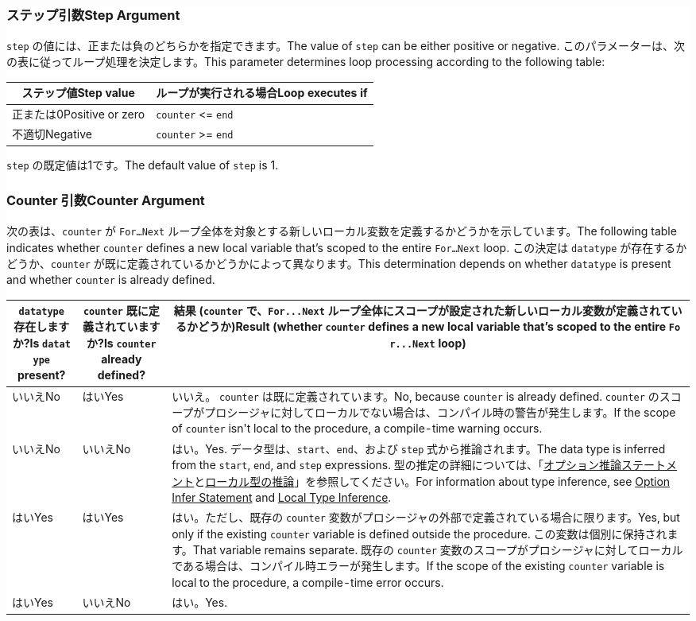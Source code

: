 ### <a name="step-argument"></a><span data-ttu-id="eb2c7-186">ステップ引数</span><span class="sxs-lookup"><span data-stu-id="eb2c7-186">Step Argument</span></span>

<span data-ttu-id="eb2c7-187">`step` の値には、正または負のどちらかを指定できます。</span><span class="sxs-lookup"><span data-stu-id="eb2c7-187">The value of `step` can be either positive or negative.</span></span> <span data-ttu-id="eb2c7-188">このパラメーターは、次の表に従ってループ処理を決定します。</span><span class="sxs-lookup"><span data-stu-id="eb2c7-188">This parameter determines loop processing according to the following table:</span></span>

|<span data-ttu-id="eb2c7-189">**ステップ値**</span><span class="sxs-lookup"><span data-stu-id="eb2c7-189">**Step value**</span></span>|<span data-ttu-id="eb2c7-190">**ループが実行される場合**</span><span class="sxs-lookup"><span data-stu-id="eb2c7-190">**Loop executes if**</span></span>|
|--------------------|--------------------------|
|<span data-ttu-id="eb2c7-191">正または0</span><span class="sxs-lookup"><span data-stu-id="eb2c7-191">Positive or zero</span></span>|`counter` <= `end`|
|<span data-ttu-id="eb2c7-192">不適切</span><span class="sxs-lookup"><span data-stu-id="eb2c7-192">Negative</span></span>|`counter` >= `end`|

<span data-ttu-id="eb2c7-193">`step` の既定値は1です。</span><span class="sxs-lookup"><span data-stu-id="eb2c7-193">The default value of `step` is 1.</span></span>

### <a name="BKMK_Counter"></a><span data-ttu-id="eb2c7-194">Counter 引数</span><span class="sxs-lookup"><span data-stu-id="eb2c7-194">Counter Argument</span></span>

<span data-ttu-id="eb2c7-195">次の表は、`counter` が `For…Next` ループ全体を対象とする新しいローカル変数を定義するかどうかを示しています。</span><span class="sxs-lookup"><span data-stu-id="eb2c7-195">The following table indicates whether `counter` defines a new local variable that’s scoped to the entire `For…Next` loop.</span></span> <span data-ttu-id="eb2c7-196">この決定は `datatype` が存在するかどうか、`counter` が既に定義されているかどうかによって異なります。</span><span class="sxs-lookup"><span data-stu-id="eb2c7-196">This determination depends on whether `datatype` is present and whether `counter` is already defined.</span></span>

|<span data-ttu-id="eb2c7-197">`datatype` 存在しますか?</span><span class="sxs-lookup"><span data-stu-id="eb2c7-197">Is `datatype` present?</span></span>|<span data-ttu-id="eb2c7-198">`counter` 既に定義されていますか?</span><span class="sxs-lookup"><span data-stu-id="eb2c7-198">Is `counter` already defined?</span></span>|<span data-ttu-id="eb2c7-199">結果 (`counter` で、`For...Next` ループ全体にスコープが設定された新しいローカル変数が定義されているかどうか)</span><span class="sxs-lookup"><span data-stu-id="eb2c7-199">Result (whether `counter` defines a new local variable that’s scoped to the entire `For...Next` loop)</span></span>|
|----------------------------|-----------------------------------|-------------------------------------------------------------------------------------------------------------|
|<span data-ttu-id="eb2c7-200">いいえ</span><span class="sxs-lookup"><span data-stu-id="eb2c7-200">No</span></span>|<span data-ttu-id="eb2c7-201">はい</span><span class="sxs-lookup"><span data-stu-id="eb2c7-201">Yes</span></span>|<span data-ttu-id="eb2c7-202">いいえ。 `counter` は既に定義されています。</span><span class="sxs-lookup"><span data-stu-id="eb2c7-202">No, because `counter` is already defined.</span></span> <span data-ttu-id="eb2c7-203">`counter` のスコープがプロシージャに対してローカルでない場合は、コンパイル時の警告が発生します。</span><span class="sxs-lookup"><span data-stu-id="eb2c7-203">If the scope of `counter` isn't local to the procedure, a compile-time warning occurs.</span></span>|
|<span data-ttu-id="eb2c7-204">いいえ</span><span class="sxs-lookup"><span data-stu-id="eb2c7-204">No</span></span>|<span data-ttu-id="eb2c7-205">いいえ</span><span class="sxs-lookup"><span data-stu-id="eb2c7-205">No</span></span>|<span data-ttu-id="eb2c7-206">はい。</span><span class="sxs-lookup"><span data-stu-id="eb2c7-206">Yes.</span></span> <span data-ttu-id="eb2c7-207">データ型は、`start`、`end`、および `step` 式から推論されます。</span><span class="sxs-lookup"><span data-stu-id="eb2c7-207">The data type is inferred from the `start`, `end`, and `step` expressions.</span></span> <span data-ttu-id="eb2c7-208">型の推定の詳細については、「[オプション推論ステートメント](../../../visual-basic/language-reference/statements/option-infer-statement.md)と[ローカル型の推論](../../../visual-basic/programming-guide/language-features/variables/local-type-inference.md)」を参照してください。</span><span class="sxs-lookup"><span data-stu-id="eb2c7-208">For information about type inference, see [Option Infer Statement](../../../visual-basic/language-reference/statements/option-infer-statement.md) and [Local Type Inference](../../../visual-basic/programming-guide/language-features/variables/local-type-inference.md).</span></span>|
|<span data-ttu-id="eb2c7-209">はい</span><span class="sxs-lookup"><span data-stu-id="eb2c7-209">Yes</span></span>|<span data-ttu-id="eb2c7-210">はい</span><span class="sxs-lookup"><span data-stu-id="eb2c7-210">Yes</span></span>|<span data-ttu-id="eb2c7-211">はい。ただし、既存の `counter` 変数がプロシージャの外部で定義されている場合に限ります。</span><span class="sxs-lookup"><span data-stu-id="eb2c7-211">Yes, but only if the existing `counter` variable is defined outside the procedure.</span></span> <span data-ttu-id="eb2c7-212">この変数は個別に保持されます。</span><span class="sxs-lookup"><span data-stu-id="eb2c7-212">That variable remains separate.</span></span> <span data-ttu-id="eb2c7-213">既存の `counter` 変数のスコープがプロシージャに対してローカルである場合は、コンパイル時エラーが発生します。</span><span class="sxs-lookup"><span data-stu-id="eb2c7-213">If the scope of the existing `counter` variable is local to the procedure, a compile-time error occurs.</span></span>|
|<span data-ttu-id="eb2c7-214">はい</span><span class="sxs-lookup"><span data-stu-id="eb2c7-214">Yes</span></span>|<span data-ttu-id="eb2c7-215">いいえ</span><span class="sxs-lookup"><span data-stu-id="eb2c7-215">No</span></span>|<span data-ttu-id="eb2c7-216">はい。</span><span class="sxs-lookup"><span data-stu-id="eb2c7-216">Yes.</span></span>|
